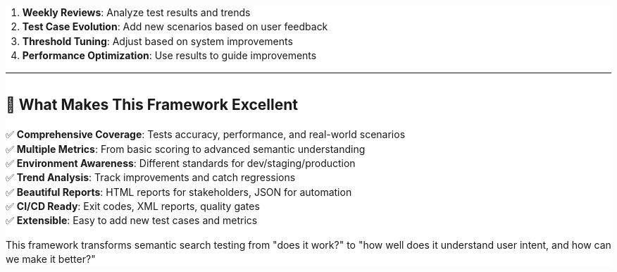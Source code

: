1. **Weekly Reviews**: Analyze test results and trends
2. **Test Case Evolution**: Add new scenarios based on user feedback
3. **Threshold Tuning**: Adjust based on system improvements
4. **Performance Optimization**: Use results to guide improvements

---

## 🎉 What Makes This Framework Excellent

✅ **Comprehensive Coverage**: Tests accuracy, performance, and real-world scenarios  
✅ **Multiple Metrics**: From basic scoring to advanced semantic understanding  
✅ **Environment Awareness**: Different standards for dev/staging/production  
✅ **Trend Analysis**: Track improvements and catch regressions  
✅ **Beautiful Reports**: HTML reports for stakeholders, JSON for automation  
✅ **CI/CD Ready**: Exit codes, XML reports, quality gates  
✅ **Extensible**: Easy to add new test cases and metrics  

This framework transforms semantic search testing from "does it work?" to "how well does it understand user intent, and how can we make it better?"
